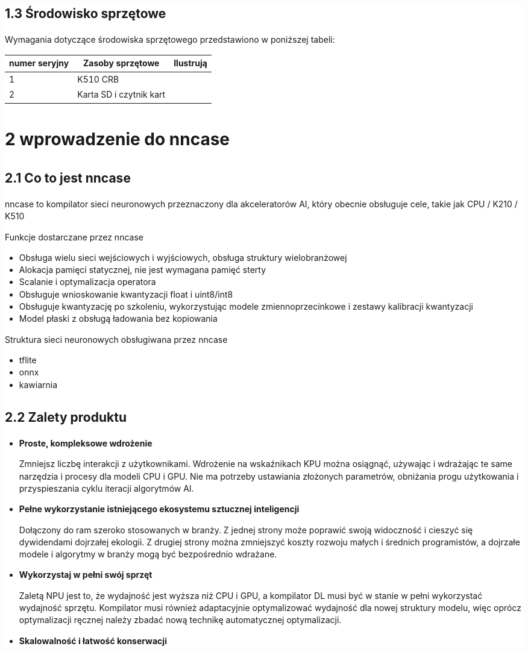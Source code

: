 ## 1.3 Środowisko sprzętowe

Wymagania dotyczące środowiska sprzętowego przedstawiono w poniższej tabeli:

| numer seryjny | Zasoby sprzętowe     | Ilustrują |
| ---- | ------------ | ---- |
| 1    | K510 CRB     |      |
| 2    | Karta SD i czytnik kart |      |

# 2 wprowadzenie do nncase

## 2.1 Co to jest nncase

nncase to kompilator sieci neuronowych przeznaczony dla akceleratorów AI, który obecnie obsługuje cele, takie jak CPU / K210 / K510

Funkcje dostarczane przez nncase

- Obsługa wielu sieci wejściowych i wyjściowych, obsługa struktury wielobranżowej
- Alokacja pamięci statycznej, nie jest wymagana pamięć sterty
- Scalanie i optymalizacja operatora
- Obsługuje wnioskowanie kwantyzacji float i uint8/int8
- Obsługuje kwantyzację po szkoleniu, wykorzystując modele zmiennoprzecinkowe i zestawy kalibracji kwantyzacji
- Model płaski z obsługą ładowania bez kopiowania

Struktura sieci neuronowych obsługiwana przez nncase

- tflite
- onnx
- kawiarnia

## 2.2 Zalety produktu

- **Proste, kompleksowe wdrożenie**

  Zmniejsz liczbę interakcji z użytkownikami. Wdrożenie na wskaźnikach KPU można osiągnąć, używając i wdrażając te same narzędzia i procesy dla modeli CPU i GPU. Nie ma potrzeby ustawiania złożonych parametrów, obniżania progu użytkowania i przyspieszania cyklu iteracji algorytmów AI.
- **Pełne wykorzystanie istniejącego ekosystemu sztucznej inteligencji**

  Dołączony do ram szeroko stosowanych w branży. Z jednej strony może poprawić swoją widoczność i cieszyć się dywidendami dojrzałej ekologii. Z drugiej strony można zmniejszyć koszty rozwoju małych i średnich programistów, a dojrzałe modele i algorytmy w branży mogą być bezpośrednio wdrażane.
- **Wykorzystaj w pełni swój sprzęt**

  Zaletą NPU jest to, że wydajność jest wyższa niż CPU i GPU, a kompilator DL musi być w stanie w pełni wykorzystać wydajność sprzętu. Kompilator musi również adaptacyjnie optymalizować wydajność dla nowej struktury modelu, więc oprócz optymalizacji ręcznej należy zbadać nową technikę automatycznej optymalizacji.
- **Skalowalność i łatwość konserwacji**
